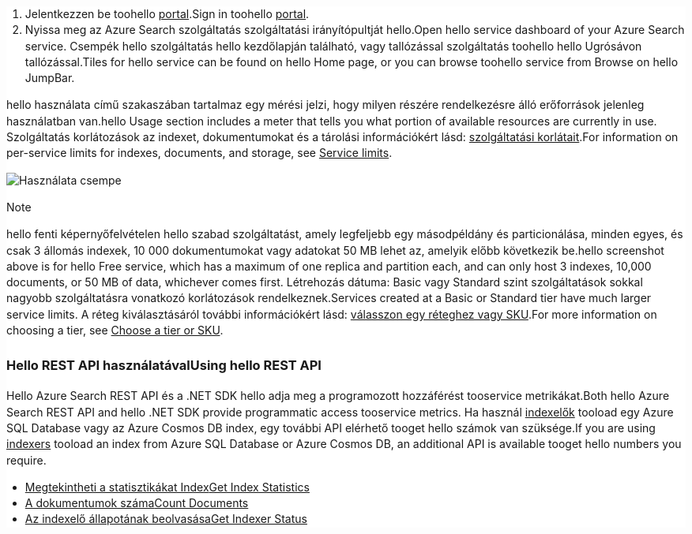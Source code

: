 1. <span data-ttu-id="a7420-123">Jelentkezzen be toohello [portal](https://portal.azure.com).</span><span class="sxs-lookup"><span data-stu-id="a7420-123">Sign in toohello [portal](https://portal.azure.com).</span></span>
2. <span data-ttu-id="a7420-124">Nyissa meg az Azure Search szolgáltatás szolgáltatási irányítópultját hello.</span><span class="sxs-lookup"><span data-stu-id="a7420-124">Open hello service dashboard of your Azure Search service.</span></span> <span data-ttu-id="a7420-125">Csempék hello szolgáltatás hello kezdőlapján található, vagy tallózással szolgáltatás toohello hello Ugrósávon tallózással.</span><span class="sxs-lookup"><span data-stu-id="a7420-125">Tiles for hello service can be found on hello Home page, or you can browse toohello service from Browse on hello JumpBar.</span></span>

<span data-ttu-id="a7420-126">hello használata című szakaszában tartalmaz egy mérési jelzi, hogy milyen részére rendelkezésre álló erőforrások jelenleg használatban van.</span><span class="sxs-lookup"><span data-stu-id="a7420-126">hello Usage section includes a meter that tells you what portion of available resources are currently in use.</span></span> <span data-ttu-id="a7420-127">Szolgáltatás korlátozások az indexet, dokumentumokat és a tárolási információkért lásd: [szolgáltatási korlátait](search-limits-quotas-capacity.md).</span><span class="sxs-lookup"><span data-stu-id="a7420-127">For information on per-service limits for indexes, documents, and storage, see [Service limits](search-limits-quotas-capacity.md).</span></span>

  ![Használata csempe][2]

> [!NOTE]
> <span data-ttu-id="a7420-129">hello fenti képernyőfelvételen hello szabad szolgáltatást, amely legfeljebb egy másodpéldány és particionálása, minden egyes, és csak 3 állomás indexek, 10 000 dokumentumokat vagy adatokat 50 MB lehet az, amelyik előbb következik be.</span><span class="sxs-lookup"><span data-stu-id="a7420-129">hello screenshot above is for hello Free service, which has a maximum of one replica and partition each, and can only host 3 indexes, 10,000 documents, or 50 MB of data, whichever comes first.</span></span> <span data-ttu-id="a7420-130">Létrehozás dátuma: Basic vagy Standard szint szolgáltatások sokkal nagyobb szolgáltatásra vonatkozó korlátozások rendelkeznek.</span><span class="sxs-lookup"><span data-stu-id="a7420-130">Services created at a Basic or Standard tier have much larger service limits.</span></span> <span data-ttu-id="a7420-131">A réteg kiválasztásáról további információkért lásd: [válasszon egy réteghez vagy SKU](search-sku-tier.md).</span><span class="sxs-lookup"><span data-stu-id="a7420-131">For more information on choosing a tier, see [Choose a tier or SKU](search-sku-tier.md).</span></span>
>
>

### <a name="using-hello-rest-api"></a><span data-ttu-id="a7420-132">Hello REST API használatával</span><span class="sxs-lookup"><span data-stu-id="a7420-132">Using hello REST API</span></span>
<span data-ttu-id="a7420-133">Hello Azure Search REST API és a .NET SDK hello adja meg a programozott hozzáférést tooservice metrikákat.</span><span class="sxs-lookup"><span data-stu-id="a7420-133">Both hello Azure Search REST API and hello .NET SDK provide programmatic access tooservice metrics.</span></span>  <span data-ttu-id="a7420-134">Ha használ [indexelők](https://msdn.microsoft.com/library/azure/dn946891.aspx) tooload egy Azure SQL Database vagy az Azure Cosmos DB index, egy további API elérhető tooget hello számok van szüksége.</span><span class="sxs-lookup"><span data-stu-id="a7420-134">If you are using [indexers](https://msdn.microsoft.com/library/azure/dn946891.aspx) tooload an index from Azure SQL Database or Azure Cosmos DB, an additional API is available tooget hello numbers you require.</span></span>

* [<span data-ttu-id="a7420-135">Megtekintheti a statisztikákat Index</span><span class="sxs-lookup"><span data-stu-id="a7420-135">Get Index Statistics</span></span>](/rest/api/searchservice/get-index-statistics)
* [<span data-ttu-id="a7420-136">A dokumentumok száma</span><span class="sxs-lookup"><span data-stu-id="a7420-136">Count Documents</span></span>](/rest/api/searchservice/count-documents)
* [<span data-ttu-id="a7420-137">Az indexelő állapotának beolvasása</span><span class="sxs-lookup"><span data-stu-id="a7420-137">Get Indexer Status</span></span>](/rest/api/searchservice/get-indexer-status)


[1]: ./media/search-monitor-usage/AzSearch-Monitor-BarChart.PNG
[2]: ./media/search-monitor-usage/AzureSearch-Monitor1.PNG
[3]: ./media/search-monitor-usage/AzureSearch-Enable-Monitoring.PNG
[4]: ./media/search-monitor-usage/AzureSearch-PowerBI-Dashboard.png